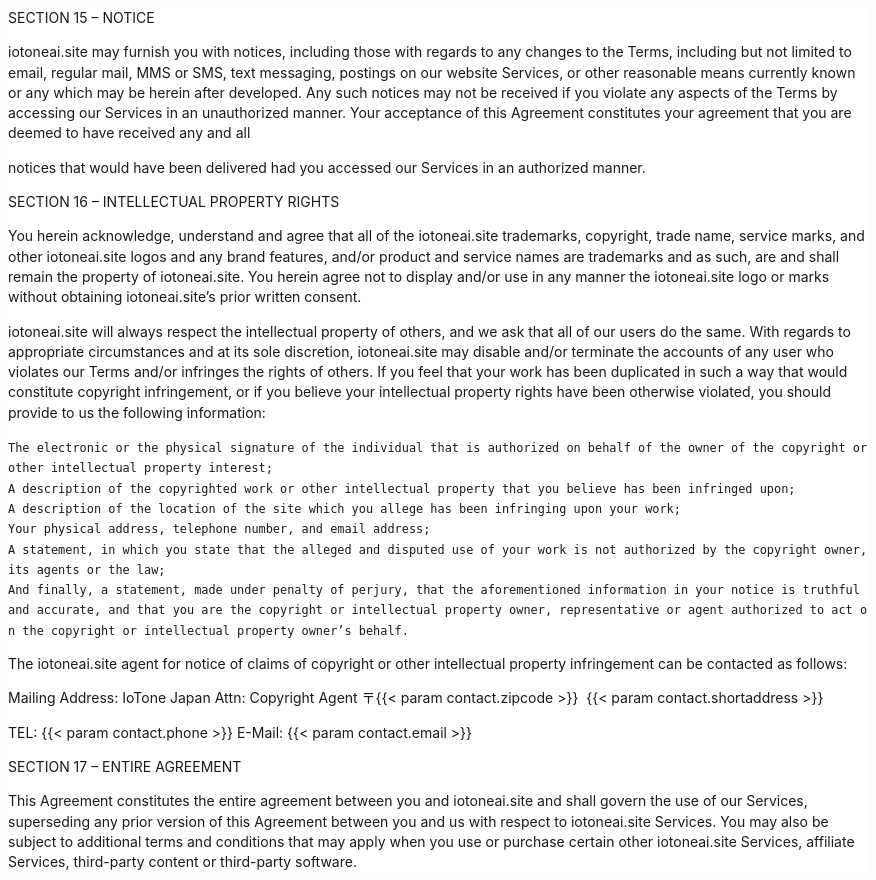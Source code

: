 SECTION 15 – NOTICE

iotoneai.site may furnish you with notices, including those with regards to any changes to the Terms, including but not limited to email, regular mail, MMS or SMS, text messaging, postings on our website Services, or other reasonable means currently known or any which may be herein after developed. Any such notices may not be received if you violate any aspects of the Terms by accessing our Services in an unauthorized manner. Your acceptance of this Agreement constitutes your agreement that you are deemed to have received any and all

notices that would have been delivered had you accessed our Services in an authorized manner.
 
SECTION 16 – INTELLECTUAL PROPERTY RIGHTS

You herein acknowledge, understand and agree that all of the iotoneai.site trademarks, copyright, trade name, service marks, and other iotoneai.site logos and any brand features, and/or product and service names are trademarks and as such, are and shall remain the property of iotoneai.site. You herein agree not to display and/or use in any manner the iotoneai.site logo or marks without obtaining iotoneai.site’s prior written consent.

iotoneai.site will always respect the intellectual property of others, and we ask that all of our users do the same. With regards to appropriate circumstances and at its sole discretion, iotoneai.site may disable and/or terminate the accounts of any user who violates our Terms and/or infringes the rights of others. If you feel that your work has been duplicated in such a way that would constitute copyright infringement, or if you believe your intellectual property rights have been otherwise violated, you should provide to us the following information:

    The electronic or the physical signature of the individual that is authorized on behalf of the owner of the copyright or other intellectual property interest;
    A description of the copyrighted work or other intellectual property that you believe has been infringed upon;
    A description of the location of the site which you allege has been infringing upon your work;
    Your physical address, telephone number, and email address;
    A statement, in which you state that the alleged and disputed use of your work is not authorized by the copyright owner, its agents or the law;
    And finally, a statement, made under penalty of perjury, that the aforementioned information in your notice is truthful and accurate, and that you are the copyright or intellectual property owner, representative or agent authorized to act on the copyright or intellectual property owner’s behalf.

The iotoneai.site agent for notice of claims of copyright or other intellectual property infringement can be contacted as follows:

Mailing Address:
IoTone Japan
Attn: Copyright Agent
〒{{< param contact.zipcode >}}&nbsp;&nbsp;{{< param contact.shortaddress >}}

TEL: {{< param contact.phone >}}
E-Mail: {{< param contact.email >}}

SECTION 17 – ENTIRE AGREEMENT

This Agreement constitutes the entire agreement between you and iotoneai.site and shall govern the use of our Services, superseding any prior version of this Agreement between you and us with respect to iotoneai.site Services. You may also be subject to additional terms and conditions that may apply when you use or purchase certain other iotoneai.site Services, affiliate Services, third-party content or third-party software.
 